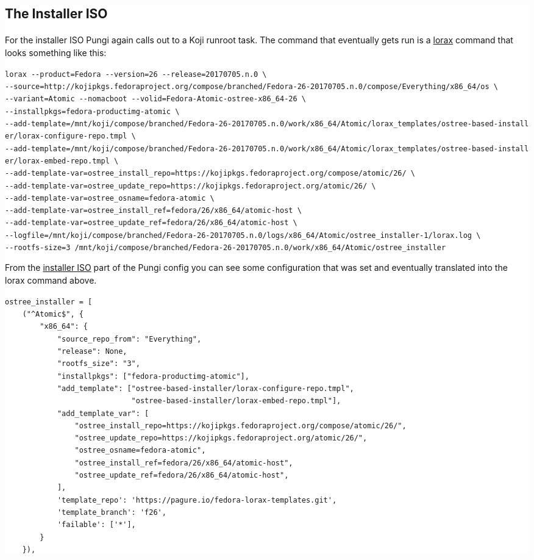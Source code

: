 
## The Installer ISO

For the installer ISO Pungi again calls out to a Koji runroot task. The
command that eventually gets run is a [lorax](https://github.com/rhinstaller/lorax)
command that looks something like this:

```nohighlight
lorax --product=Fedora --version=26 --release=20170705.n.0 \
--source=http://kojipkgs.fedoraproject.org/compose/branched/Fedora-26-20170705.n.0/compose/Everything/x86_64/os \
--variant=Atomic --nomacboot --volid=Fedora-Atomic-ostree-x86_64-26 \
--installpkgs=fedora-productimg-atomic \
--add-template=/mnt/koji/compose/branched/Fedora-26-20170705.n.0/work/x86_64/Atomic/lorax_templates/ostree-based-installer/lorax-configure-repo.tmpl \
--add-template=/mnt/koji/compose/branched/Fedora-26-20170705.n.0/work/x86_64/Atomic/lorax_templates/ostree-based-installer/lorax-embed-repo.tmpl \
--add-template-var=ostree_install_repo=https://kojipkgs.fedoraproject.org/compose/atomic/26/ \
--add-template-var=ostree_update_repo=https://kojipkgs.fedoraproject.org/atomic/26/ \
--add-template-var=ostree_osname=fedora-atomic \
--add-template-var=ostree_install_ref=fedora/26/x86_64/atomic-host \
--add-template-var=ostree_update_ref=fedora/26/x86_64/atomic-host \
--logfile=/mnt/koji/compose/branched/Fedora-26-20170705.n.0/logs/x86_64/Atomic/ostree_installer-1/lorax.log \
--rootfs-size=3 /mnt/koji/compose/branched/Fedora-26-20170705.n.0/work/x86_64/Atomic/ostree_installer
```

From the [installer ISO](https://pagure.io/pungi-fedora/blob/392bc7589ecff19e91e03cef34265a270514745e/f/fedora.conf#_741-761)
part of the Pungi config you can see some configuration that was set
and eventually translated into the lorax command above.

```
ostree_installer = [
    ("^Atomic$", {
        "x86_64": {
            "source_repo_from": "Everything",
            "release": None,
            "rootfs_size": "3",
            "installpkgs": ["fedora-productimg-atomic"],
            "add_template": ["ostree-based-installer/lorax-configure-repo.tmpl",
                             "ostree-based-installer/lorax-embed-repo.tmpl"],
            "add_template_var": [
                "ostree_install_repo=https://kojipkgs.fedoraproject.org/compose/atomic/26/",
                "ostree_update_repo=https://kojipkgs.fedoraproject.org/atomic/26/",
                "ostree_osname=fedora-atomic",
                "ostree_install_ref=fedora/26/x86_64/atomic-host",
                "ostree_update_ref=fedora/26/x86_64/atomic-host",
            ],
            'template_repo': 'https://pagure.io/fedora-lorax-templates.git',
            'template_branch': 'f26',
            'failable': ['*'],
        }
    }),
```
